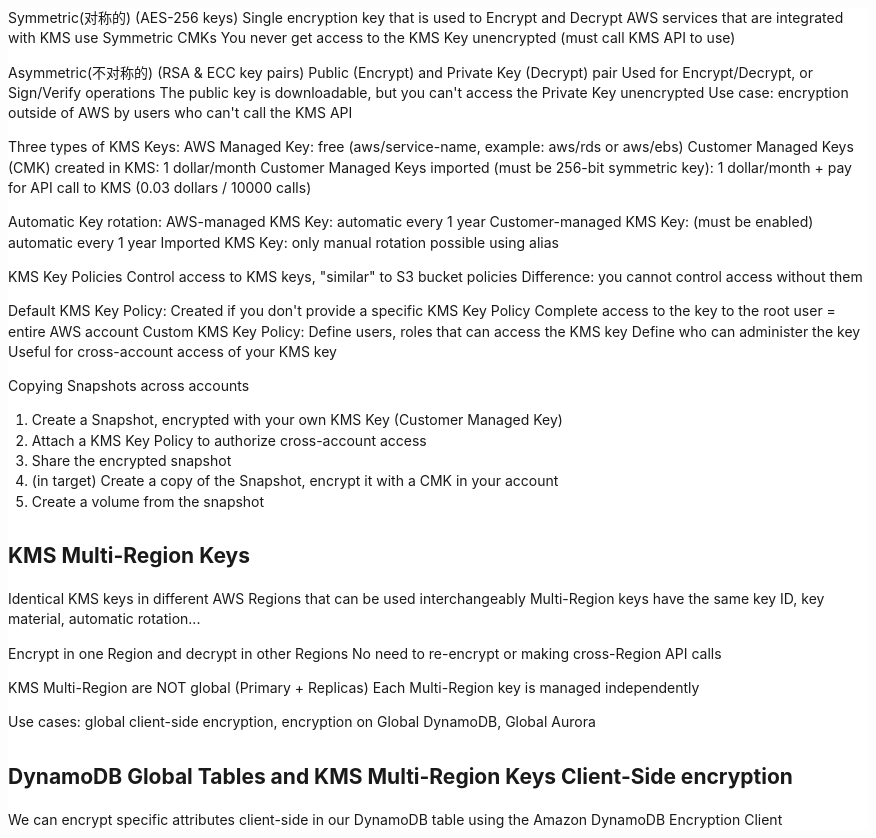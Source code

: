 Symmetric(对称的) (AES-256 keys)
    Single encryption key that is used to Encrypt and Decrypt
    AWS services that are integrated with KMS use Symmetric CMKs
    You never get access to the KMS Key unencrypted (must call KMS API to use)

Asymmetric(不对称的) (RSA & ECC key pairs)
    Public (Encrypt) and Private Key (Decrypt) pair
    Used for Encrypt/Decrypt, or Sign/Verify operations
    The public key is downloadable, but you can't access the Private Key unencrypted
    Use case: encryption outside of AWS by users who can't call the KMS API

Three types of KMS Keys:
    AWS Managed Key: free (aws/service-name, example: aws/rds or aws/ebs)
    Customer Managed Keys (CMK) created in KMS: 1 dollar/month
    Customer Managed Keys imported (must be 256-bit symmetric key): 1 dollar/month + pay for API call to KMS (0.03 dollars / 10000 calls)
    
Automatic Key rotation:
    AWS-managed KMS Key: automatic every 1 year
    Customer-managed KMS Key: (must be enabled) automatic every 1 year
    Imported KMS Key: only manual rotation possible using alias
    
KMS Key Policies
Control access to KMS keys, "similar" to S3 bucket policies
Difference: you cannot control access without them

Default KMS Key Policy:
    Created if you don't provide a specific KMS Key Policy
    Complete access to the key to the root user = entire AWS account
Custom KMS Key Policy:
    Define users, roles that can access the KMS key
    Define who can administer the key
    Useful for cross-account access of your KMS key

Copying Snapshots across accounts
1. Create a Snapshot, encrypted with your own KMS Key (Customer Managed Key)
2. Attach a KMS Key Policy to authorize cross-account access
3. Share the encrypted snapshot
4. (in target) Create a copy of the Snapshot, encrypt it with a CMK in your account
5. Create a volume from the snapshot

## KMS Multi-Region Keys
Identical KMS keys in different AWS Regions that can be used interchangeably
Multi-Region keys have the same key ID, key material, automatic rotation...

Encrypt in one Region and decrypt in other Regions
No need to re-encrypt or making cross-Region API calls

KMS Multi-Region are NOT global (Primary + Replicas)
Each Multi-Region key is managed independently

Use cases: global client-side encryption, encryption on Global DynamoDB, Global Aurora

## DynamoDB Global Tables and KMS Multi-Region Keys Client-Side encryption
We can encrypt specific attributes client-side in our DynamoDB table using the Amazon DynamoDB Encryption Client
